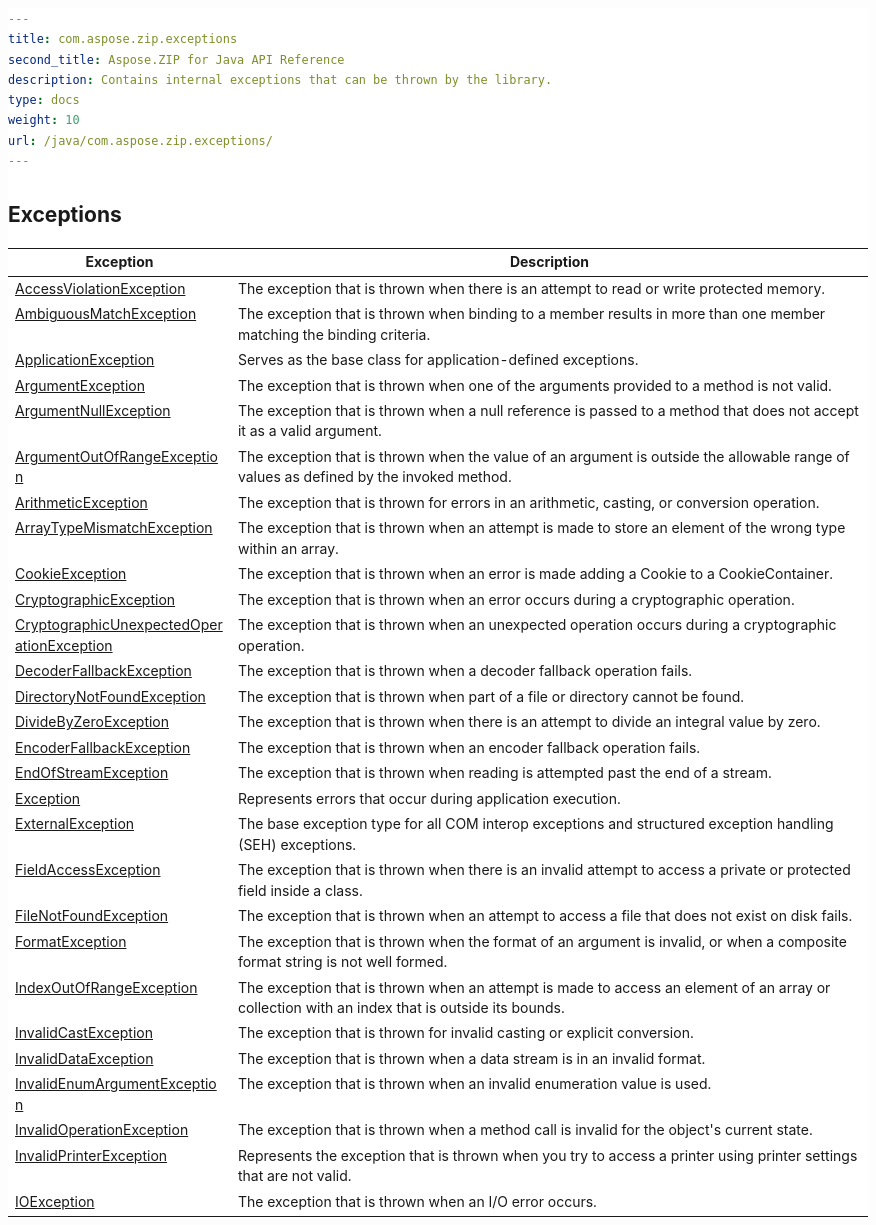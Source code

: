 ```yaml
---
title: com.aspose.zip.exceptions
second_title: Aspose.ZIP for Java API Reference
description: Contains internal exceptions that can be thrown by the library.
type: docs
weight: 10
url: /java/com.aspose.zip.exceptions/
---
```



## Exceptions

| Exception | Description |
| --- | --- |
| [AccessViolationException](../com.aspose.zip.exceptions/accessviolationexception) | The exception that is thrown when there is an attempt to read or write protected memory. |
| [AmbiguousMatchException](../com.aspose.zip.exceptions/ambiguousmatchexception) | The exception that is thrown when binding to a member results in more than one member matching the binding criteria. |
| [ApplicationException](../com.aspose.zip.exceptions/applicationexception) | Serves as the base class for application-defined exceptions. |
| [ArgumentException](../com.aspose.zip.exceptions/argumentexception) | The exception that is thrown when one of the arguments provided to a method is not valid. |
| [ArgumentNullException](../com.aspose.zip.exceptions/argumentnullexception) | The exception that is thrown when a null reference is passed to a method that does not accept it as a valid argument. |
| [ArgumentOutOfRangeException](../com.aspose.zip.exceptions/argumentoutofrangeexception) | The exception that is thrown when the value of an argument is outside the allowable range of values as defined by the invoked method. |
| [ArithmeticException](../com.aspose.zip.exceptions/arithmeticexception) | The exception that is thrown for errors in an arithmetic, casting, or conversion operation. |
| [ArrayTypeMismatchException](../com.aspose.zip.exceptions/arraytypemismatchexception) | The exception that is thrown when an attempt is made to store an element of the wrong type within an array. |
| [CookieException](../com.aspose.zip.exceptions/cookieexception) | The exception that is thrown when an error is made adding a Cookie to a CookieContainer. |
| [CryptographicException](../com.aspose.zip.exceptions/cryptographicexception) | The exception that is thrown when an error occurs during a cryptographic operation. |
| [CryptographicUnexpectedOperationException](../com.aspose.zip.exceptions/cryptographicunexpectedoperationexception) | The exception that is thrown when an unexpected operation occurs during a cryptographic operation. |
| [DecoderFallbackException](../com.aspose.zip.exceptions/decoderfallbackexception) | The exception that is thrown when a decoder fallback operation fails. |
| [DirectoryNotFoundException](../com.aspose.zip.exceptions/directorynotfoundexception) | The exception that is thrown when part of a file or directory cannot be found. |
| [DivideByZeroException](../com.aspose.zip.exceptions/dividebyzeroexception) | The exception that is thrown when there is an attempt to divide an integral value by zero. |
| [EncoderFallbackException](../com.aspose.zip.exceptions/encoderfallbackexception) | The exception that is thrown when an encoder fallback operation fails. |
| [EndOfStreamException](../com.aspose.zip.exceptions/endofstreamexception) | The exception that is thrown when reading is attempted past the end of a stream. |
| [Exception](../com.aspose.zip.exceptions/exception) | Represents errors that occur during application execution. |
| [ExternalException](../com.aspose.zip.exceptions/externalexception) | The base exception type for all COM interop exceptions and structured exception handling (SEH) exceptions. |
| [FieldAccessException](../com.aspose.zip.exceptions/fieldaccessexception) | The exception that is thrown when there is an invalid attempt to access a private or protected field inside a class. |
| [FileNotFoundException](../com.aspose.zip.exceptions/filenotfoundexception) | The exception that is thrown when an attempt to access a file that does not exist on disk fails. |
| [FormatException](../com.aspose.zip.exceptions/formatexception) | The exception that is thrown when the format of an argument is invalid, or when a composite format string is not well formed. |
| [IndexOutOfRangeException](../com.aspose.zip.exceptions/indexoutofrangeexception) | The exception that is thrown when an attempt is made to access an element of an array or collection with an index that is outside its bounds. |
| [InvalidCastException](../com.aspose.zip.exceptions/invalidcastexception) | The exception that is thrown for invalid casting or explicit conversion. |
| [InvalidDataException](../com.aspose.zip.exceptions/invaliddataexception) | The exception that is thrown when a data stream is in an invalid format. |
| [InvalidEnumArgumentException](../com.aspose.zip.exceptions/invalidenumargumentexception) | The exception that is thrown when an invalid enumeration value is used. |
| [InvalidOperationException](../com.aspose.zip.exceptions/invalidoperationexception) | The exception that is thrown when a method call is invalid for the object's current state. |
| [InvalidPrinterException](../com.aspose.zip.exceptions/invalidprinterexception) | Represents the exception that is thrown when you try to access a printer using printer settings that are not valid. |
| [IOException](../com.aspose.zip.exceptions/ioexception) | The exception that is thrown when an I/O error occurs. |